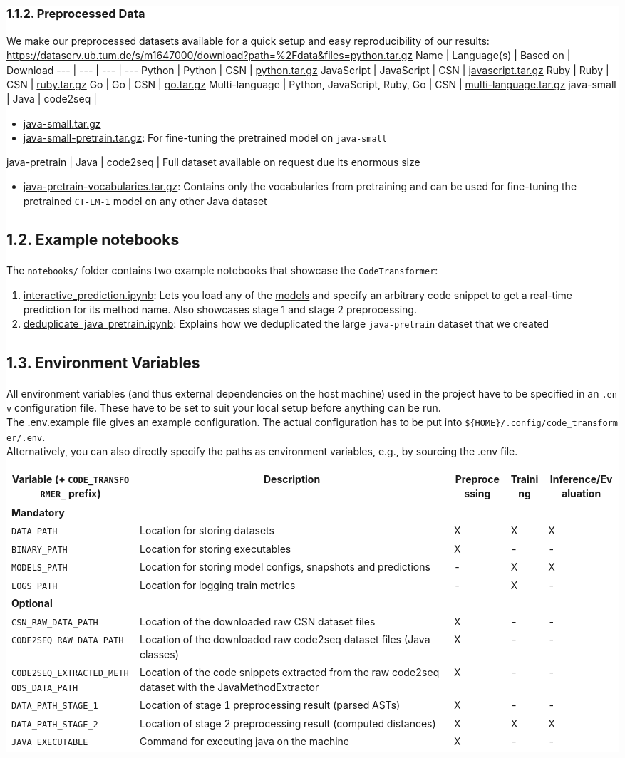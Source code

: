 ### 1.1.2. Preprocessed Data

We make our preprocessed datasets available for a quick setup and easy reproducibility of our results:
https://dataserv.ub.tum.de/s/m1647000/download?path=%2Fdata&files=python.tar.gz
Name | Language(s) | Based on | Download
--- | --- | --- | ---
Python | Python | CSN | [python.tar.gz](https://dataserv.ub.tum.de/s/m1647000/download?path=%2Fdata&files=python.tar.gz)
JavaScript | JavaScript | CSN | [javascript.tar.gz](https://dataserv.ub.tum.de/s/m1647000/download?path=%2Fdata&files=javascript.tar.gz)
Ruby | Ruby | CSN | [ruby.tar.gz](https://dataserv.ub.tum.de/s/m1647000/download?path=%2Fdata&files=ruby.tar.gz)
Go | Go | CSN | [go.tar.gz](https://dataserv.ub.tum.de/s/m1647000/download?path=%2Fdata&files=go.tar.gz)
Multi-language | Python, JavaScript, Ruby, Go | CSN | [multi-language.tar.gz](https://dataserv.ub.tum.de/s/m1647000/download?path=%2Fdata&files=multi-language.tar.gz)
java-small | Java | code2seq | <ul><li>[java-small.tar.gz](https://dataserv.ub.tum.de/s/m1647000/download?path=%2Fdata&files=java-small.tar.gz)</li><li>[java-small-pretrain.tar.gz](https://dataserv.ub.tum.de/s/m1647000/download?path=%2Fdata&files=java-small-pretrain.tar.gz): For fine-tuning the pretrained model on `java-small`</li></ul>
java-pretrain | Java | code2seq | Full dataset available on request due its enormous size <br /> <ul><li>[java-pretrain-vocabularies.tar.gz](https://dataserv.ub.tum.de/s/m1647000/download?path=%2Fdata&files=java-pretrain-vocabularies.tar.gz): Contains only the vocabularies from pretraining and can be used for fine-tuning the pretrained `CT-LM-1` model on any other Java dataset </li></ul>

## 1.2. Example notebooks

The `notebooks/` folder contains two example notebooks that showcase the `CodeTransformer`:
 1. [interactive_prediction.ipynb](notebooks/interactive_prediction.ipynb): Lets you load any of the [models](#5-models-from-the-paper) and specify an arbitrary code snippet to get a real-time prediction for its method name. Also showcases stage 1 and stage 2 preprocessing.
 2. [deduplicate_java_pretrain.ipynb](notebooks/deduplicate_java_pretrain.ipynb): Explains how we deduplicated the large `java-pretrain` dataset that we created


## 1.3. Environment Variables

All environment variables (and thus external dependencies on the host machine) used in the project have to be specified in an `.env` configuration file. 
These have to be set to suit your local setup before anything can be run.  
The [.env.example](.env.example) file gives an example configuration. The actual configuration has to be put into `${HOME}/.config/code_transformer/.env`.  
Alternatively, you can also directly specify the paths as environment variables, e.g., by sourcing the .env file.

Variable (+ `CODE_TRANSFORMER_` prefix) | Description | Preprocessing | Training | Inference/Evaluation
---|---|---|---|---
**Mandatory** |||
`DATA_PATH` | Location for storing datasets | X | X | X
`BINARY_PATH` | Location for storing executables | X | - | -
`MODELS_PATH` | Location for storing model configs, snapshots and predictions | - | X | X
`LOGS_PATH` | Location for logging train metrics | - | X | -
**Optional** |||
`CSN_RAW_DATA_PATH` | Location of the downloaded raw CSN dataset files | X | - | -
`CODE2SEQ_RAW_DATA_PATH` | Location of the downloaded raw code2seq dataset files (Java classes) | X | - | -
`CODE2SEQ_EXTRACTED_METHODS_DATA_PATH` | Location of the code snippets extracted from the raw code2seq dataset with the JavaMethodExtractor | X | - | -
`DATA_PATH_STAGE_1` | Location of stage 1 preprocessing result (parsed ASTs) | X | - | -
`DATA_PATH_STAGE_2` | Location of stage 2 preprocessing result (computed distances) | X | X | X
`JAVA_EXECUTABLE` | Command for executing java on the machine | X | - | -